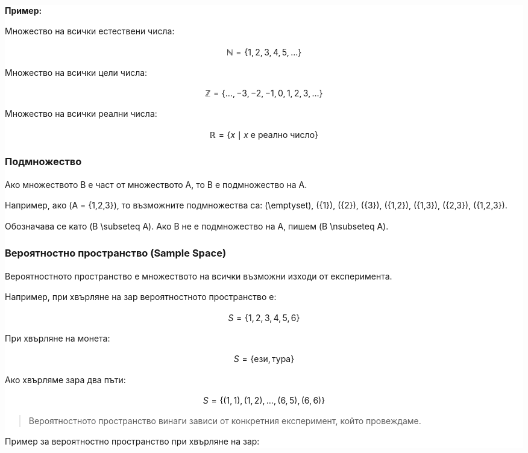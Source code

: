 **Пример:**

Множество на всички естествени числа:

$$
\mathbb{N} = \{1, 2, 3, 4, 5, \ldots\}
$$

Множество на всички цели числа:

$$
\mathbb{Z} = \{\ldots, -3, -2, -1, 0, 1, 2, 3, \ldots\}
$$

Множество на всички реални числа:

$$
\mathbb{R} = \{x \mid x \text{ е реално число}\}
$$

### Подмножество

Ако множеството B е част от множеството A, то B е подмножество на A.

Например, ако \(A = \{1,2,3\}\), то възможните подмножества са: \(\emptyset\), \(\{1\}\), \(\{2\}\), \(\{3\}\), \(\{1,2\}\), \(\{1,3\}\), \(\{2,3\}\), \(\{1,2,3\}\).

Обозначава се като \(B \subseteq A\). Ако B не е подмножество на A, пишем \(B \nsubseteq A\).

### Вероятностно пространство (Sample Space)

Вероятностното пространство е множеството на всички възможни изходи от експеримента.

Например, при хвърляне на зар вероятностното пространство е:

$$
S = \{1, 2, 3, 4, 5, 6\}
$$

При хвърляне на монета:

$$
S = \{\text{ези}, \text{тура}\}
$$

Ако хвърляме зара два пъти:

$$
S = \{ (1,1), (1,2), \ldots, (6,5), (6,6) \}
$$

> Вероятностното пространство винаги зависи от конкретния експеримент, който провеждаме.

Пример за вероятностно пространство при хвърляне на зар:
